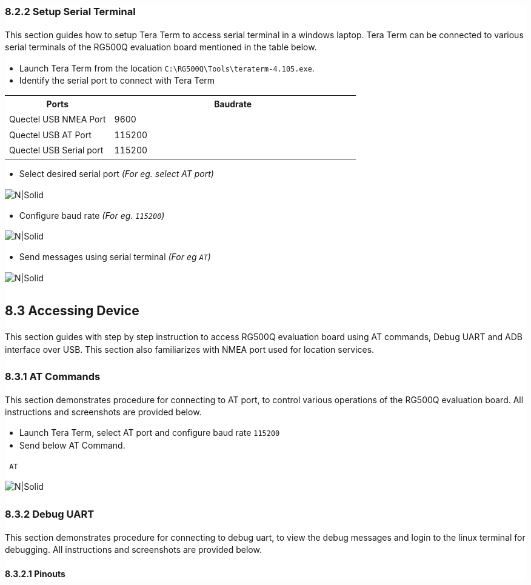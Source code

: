 ### 8.2.2 Setup Serial Terminal

This section guides how to setup Tera Term to access serial terminal in a windows laptop. Tera Term can be connected to various serial terminals of the RG500Q evaluation board mentioned in the table below.
-   Launch Tera Term from the location `C:\RG500Q\Tools\teraterm-4.105.exe`.
-   Identify the serial port to connect with Tera Term

<table style="width: 80%">
        <colgroup>
        <col span="1" style="width: 30%;">
        <col span="1" style="width: 70%;">
        </colgroup>
    <tr><th>Ports</th><th>Baudrate</th></tr>
    <tr><td>Quectel USB NMEA Port</td><td>9600</td></tr>
    <tr><td>Quectel USB AT Port</td><td>115200</td></tr>
    <tr><td>Quectel USB Serial port</td><td>115200</td></tr>
    </table>

-   Select desired serial port _(For eg. select AT port)_

 ![N|Solid](../pics/RG500Q/rg500q-device-setup-teraterm-atport-setup1.jpg)

-   Configure baud rate _(For eg. `115200`)_

 ![N|Solid](../pics/RG500Q/rg500q-device-setup-teraterm-atport-setup2.jpg)

 -  Send messages using serial terminal _(For eg `AT`)_

 ![N|Solid](../pics/RG500Q/rg500q-device-setup-simple-at.jpg)

## 8.3 Accessing Device

This section guides with step by step instruction to access RG500Q evaluation board using AT commands, Debug UART and ADB interface over USB. This section also familiarizes with NMEA port used for location services.

### 8.3.1 AT Commands

This section demonstrates procedure for connecting to AT port, to control various operations of the RG500Q evaluation board. All instructions and screenshots are provided below.
-   Launch Tera Term, select AT port and configure baud rate `115200`
-   Send below AT Command.
```console
 AT
```

![N|Solid](../pics/RG500Q/rg500q-device-setup-simple-at.jpg)

### 8.3.2 Debug UART

This section demonstrates procedure for connecting to debug uart, to view the debug messages and login to the linux terminal for debugging. All instructions and screenshots are provided below.
#### 8.3.2.1 Pinouts
